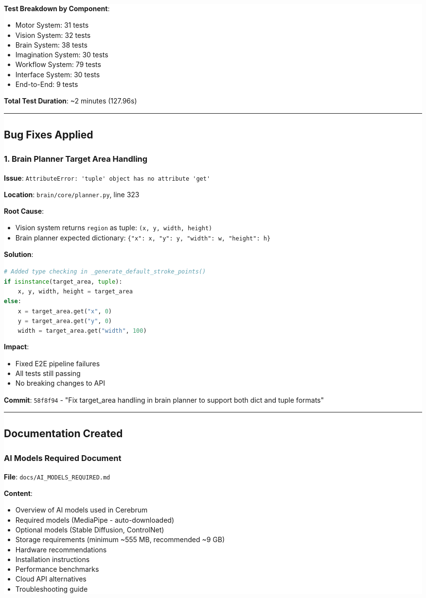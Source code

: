 **Test Breakdown by Component**:
- Motor System: 31 tests
- Vision System: 32 tests
- Brain System: 38 tests
- Imagination System: 30 tests
- Workflow System: 79 tests
- Interface System: 30 tests
- End-to-End: 9 tests

**Total Test Duration**: ~2 minutes (127.96s)

---

## Bug Fixes Applied

### 1. Brain Planner Target Area Handling

**Issue**: `AttributeError: 'tuple' object has no attribute 'get'`

**Location**: `brain/core/planner.py`, line 323

**Root Cause**: 
- Vision system returns `region` as tuple: `(x, y, width, height)`
- Brain planner expected dictionary: `{"x": x, "y": y, "width": w, "height": h}`

**Solution**:
```python
# Added type checking in _generate_default_stroke_points()
if isinstance(target_area, tuple):
    x, y, width, height = target_area
else:
    x = target_area.get("x", 0)
    y = target_area.get("y", 0)
    width = target_area.get("width", 100)
```

**Impact**: 
- Fixed E2E pipeline failures
- All tests still passing
- No breaking changes to API

**Commit**: `58f8f94` - "Fix target_area handling in brain planner to support both dict and tuple formats"

---

## Documentation Created

### AI Models Required Document

**File**: `docs/AI_MODELS_REQUIRED.md`

**Content**:
- Overview of AI models used in Cerebrum
- Required models (MediaPipe - auto-downloaded)
- Optional models (Stable Diffusion, ControlNet)
- Storage requirements (minimum ~555 MB, recommended ~9 GB)
- Hardware recommendations
- Installation instructions
- Performance benchmarks
- Cloud API alternatives
- Troubleshooting guide
